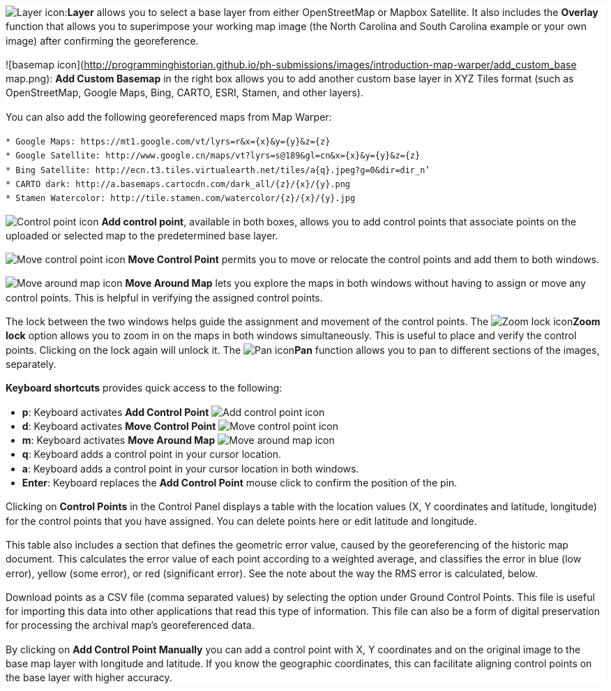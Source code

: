 ![Layer icon](http://programminghistorian.github.io/ph-submissions/images/introduction-map-warper/layer_switcher_maximize.png):**Layer** allows you to select a base layer from either OpenStreetMap or Mapbox Satellite. It also includes the **Overlay** function that allows you to superimpose your working map image (the North Carolina and South Carolina example or your own image) after confirming the georeference.

![basemap icon](http://programminghistorian.github.io/ph-submissions/images/introduction-map-warper/add_custom_base map.png): **Add Custom Basemap** in the right box allows you to add another custom base layer in XYZ Tiles format (such as OpenStreetMap, Google Maps, Bing, CARTO, ESRI, Stamen, and other layers).

You can also add the following georeferenced maps from Map Warper:

~~~
* Google Maps: https://mt1.google.com/vt/lyrs=r&x={x}&y={y}&z={z}
* Google Satellite: http://www.google.cn/maps/vt?lyrs=s@189&gl=cn&x={x}&y={y}&z={z}
* Bing Satellite: http://ecn.t3.tiles.virtualearth.net/tiles/a{q}.jpeg?g=0&dir=dir_n’
* CARTO dark: http://a.basemaps.cartocdn.com/dark_all/{z}/{x}/{y}.png
* Stamen Watercolor: http://tile.stamen.com/watercolor/{z}/{x}/{y}.jpg
~~~

![Control point icon](http://programminghistorian.github.io/ph-submissions/images/introduction-map-warper/add_control_point.gif)  **Add control point**, available in both boxes, allows you to add control points that associate points on the uploaded or selected map to the predetermined base layer.

![Move control point icon](http://programminghistorian.github.io/ph-submissions/images/introduction-map-warper/move_control_point.gif)  **Move Control Point** permits you to move or relocate the control points and add them to both windows.

![Move around map icon](http://programminghistorian.github.io/ph-submissions/images/introduction-map-warper/move_around_map.gif)   **Move Around Map** lets you explore the maps in both windows without having to assign or move any control points. This is helpful in verifying the assigned control points.

The lock between the two windows helps guide the assignment and movement of the control points. The ![Zoom lock icon](http://programminghistorian.github.io/ph-submissions/images/introduction-map-warper/Zoom_lock.png)**Zoom lock** option allows you to zoom in on the maps in both windows simultaneously. This is useful to place and verify the control points. Clicking on the lock again will unlock it. The ![Pan icon](http://programminghistorian.github.io/ph-submissions/images/introduction-map-warper/lock_open.png)**Pan** function allows you to pan to different sections of the images, separately.

**Keyboard shortcuts** provides quick access to the following:
* **p**: Keyboard activates **Add Control Point** ![Add control point icon](http://programminghistorian.github.io/ph-submissions/images/introduction-map-warper/add_control_point.gif)
* **d**: Keyboard activates  **Move Control Point** ![Move control point icon](http://programminghistorian.github.io/ph-submissions/images/introduction-map-warper/move_control_point.gif)
* **m**: Keyboard activates  **Move Around Map** ![Move around map icon](http://programminghistorian.github.io/ph-submissions/images/introduction-map-warper/move_around_map.gif)
* **q**: Keyboard adds a control point in your cursor location.
* **a**: Keyboard adds a control point in your cursor location in both windows.
* **Enter**: Keyboard replaces the **Add Control Point** mouse click to confirm the position of the pin.

Clicking on **Control Points** in the Control Panel displays a table with the location values (X, Y coordinates and latitude, longitude) for the control points that you have assigned. You can delete points here or edit latitude and longitude.

This table also includes a section that defines the geometric error value, caused by the georeferencing of the historic map document. This calculates the error value of each point according to a weighted average, and classifies the error in blue (low error), yellow (some error), or red (significant error). See the note about the way the RMS error is calculated, below.

Download points as a CSV file (comma separated values) by selecting the option under Ground Control Points. This file is useful for importing this data into other applications that read this type of information. This file can also be a form of digital preservation for processing the archival map’s georeferenced data.

By clicking on **Add Control Point Manually** you can add a control point with X, Y coordinates and on the original image to the base map layer with longitude and latitude. If you know the geographic coordinates, this can facilitate aligning control points on the base layer with higher accuracy.
